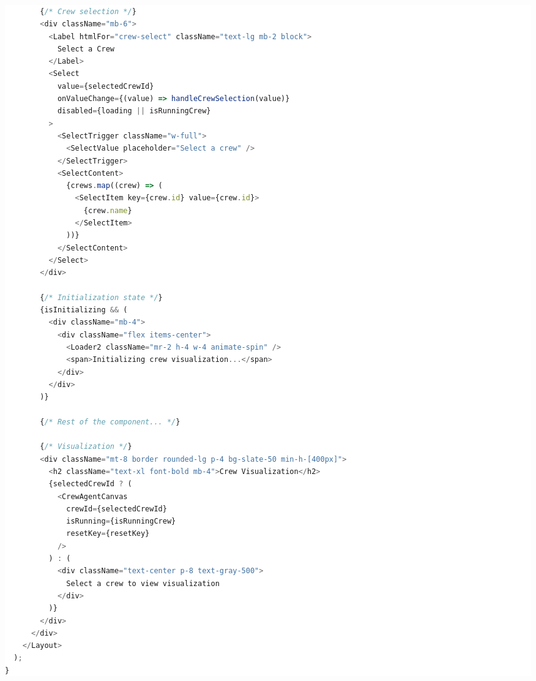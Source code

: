 ```typescript
        {/* Crew selection */}
        <div className="mb-6">
          <Label htmlFor="crew-select" className="text-lg mb-2 block">
            Select a Crew
          </Label>
          <Select
            value={selectedCrewId}
            onValueChange={(value) => handleCrewSelection(value)}
            disabled={loading || isRunningCrew}
          >
            <SelectTrigger className="w-full">
              <SelectValue placeholder="Select a crew" />
            </SelectTrigger>
            <SelectContent>
              {crews.map((crew) => (
                <SelectItem key={crew.id} value={crew.id}>
                  {crew.name}
                </SelectItem>
              ))}
            </SelectContent>
          </Select>
        </div>
        
        {/* Initialization state */}
        {isInitializing && (
          <div className="mb-4">
            <div className="flex items-center">
              <Loader2 className="mr-2 h-4 w-4 animate-spin" />
              <span>Initializing crew visualization...</span>
            </div>
          </div>
        )}
        
        {/* Rest of the component... */}
        
        {/* Visualization */}
        <div className="mt-8 border rounded-lg p-4 bg-slate-50 min-h-[400px]">
          <h2 className="text-xl font-bold mb-4">Crew Visualization</h2>
          {selectedCrewId ? (
            <CrewAgentCanvas 
              crewId={selectedCrewId}
              isRunning={isRunningCrew}
              resetKey={resetKey}
            />
          ) : (
            <div className="text-center p-8 text-gray-500">
              Select a crew to view visualization
            </div>
          )}
        </div>
      </div>
    </Layout>
  );
}
```
